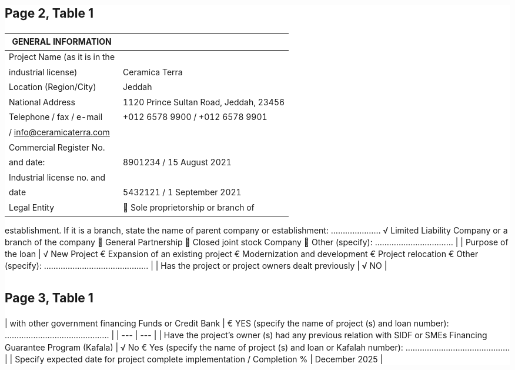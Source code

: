 ## Page 2, Table 1

| GENERAL INFORMATION |  |
| --- | --- |
| Project Name (as it is in the
industrial license) | Ceramica Terra |
| Location (Region/City) | Jeddah |
| National Address | 1120 Prince Sultan Road, Jeddah, 23456 |
| Telephone / fax / e-mail | +012 6578 9900 / +012 6578 9901
/ info@ceramicaterra.com |
| Commercial Register No.
and date: | 8901234 / 15 August 2021 |
| Industrial license no. and
date | 5432121 / 1 September 2021 |
| Legal Entity |  Sole proprietorship or branch of
establishment. If it is a branch, state
the name of parent company or
establishment: …………………
√ Limited Liability Company or a branch
of the company
 General Partnership
 Closed joint stock Company
 Other (specify):
…………………………… |
| Purpose of the loan | √ New Project
€ Expansion of an existing project
€ Modernization and development
€ Project relocation
€ Other (specify):
…………………………………….. |
| Has the project or project
owners dealt previously | √ NO |


## Page 3, Table 1

| with other government
financing Funds or Credit
Bank | € YES (specify the name of project (s)
and loan number):
…………………………………….. |
| --- | --- |
| Have the project’s owner
(s) had any previous
relation with SIDF or SMEs
Financing Guarantee
Program (Kafala) | √ No
€ Yes (specify the name of project (s)
and loan or Kafalah number):
…………………………………….. |
| Specify expected date for
project complete
implementation /
Completion % | December 2025 |

